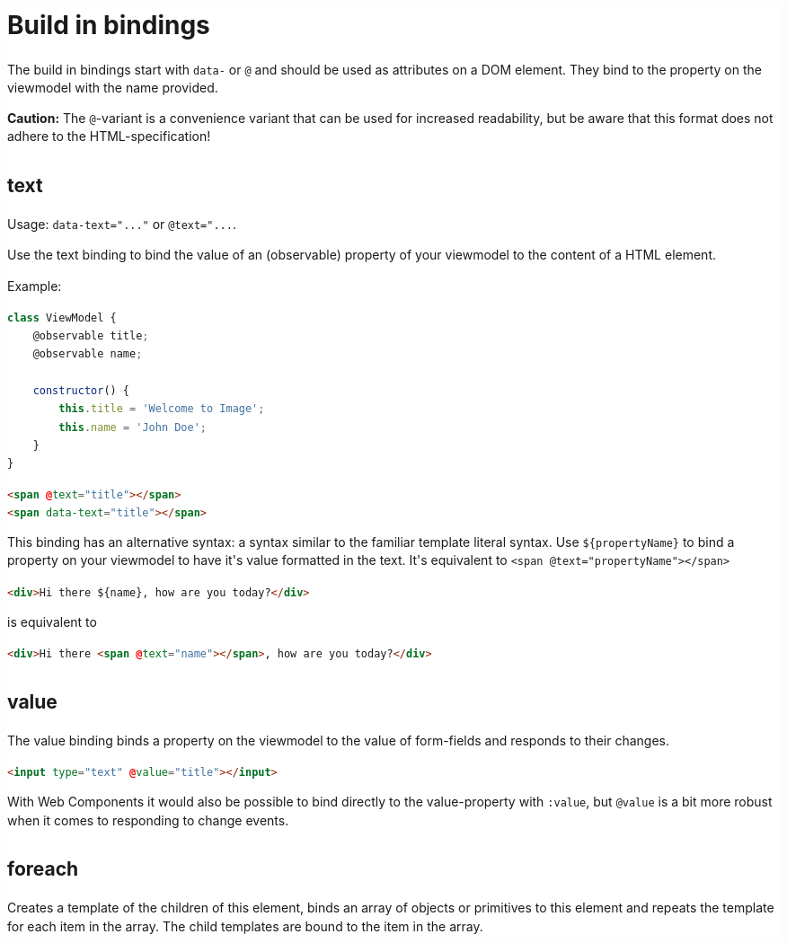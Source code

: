 # Build in bindings
The build in bindings start with `data-` or `@` and should be used as attributes on a DOM element. They bind to the property on the viewmodel with the name provided. 

**Caution:** The `@`-variant is a convenience variant that can be used for increased readability, but be aware that this format does not adhere to the HTML-specification!

## text
Usage: `data-text="..."` or `@text="...`.

Use the text binding to bind the value of an (observable) property of your viewmodel to the content of a HTML element.

Example:
```javascript
class ViewModel {
    @observable title;
    @observable name;
    
    constructor() {
        this.title = 'Welcome to Image';
        this.name = 'John Doe';
    }
}
```
```html
<span @text="title"></span>
<span data-text="title"></span>
```

This binding has an alternative syntax: a syntax similar to the familiar template literal syntax. Use `${propertyName}` to bind a property on your viewmodel to have it's value formatted in the text. It's equivalent to `<span @text="propertyName"></span>`
```html
<div>Hi there ${name}, how are you today?</div>
```
is equivalent to
```html
<div>Hi there <span @text="name"></span>, how are you today?</div>
```

## value
The value binding binds a property on the viewmodel to the value of form-fields and responds to their changes.
```html
<input type="text" @value="title"></input>
```
With Web Components it would also be possible to bind directly to the value-property with `:value`, but `@value` is a bit more robust when it comes to responding to change events.

## foreach
Creates a template of the children of this element, binds an array of objects or primitives to this element and repeats the template for each item in the array. The child templates are bound to the item in the array.
